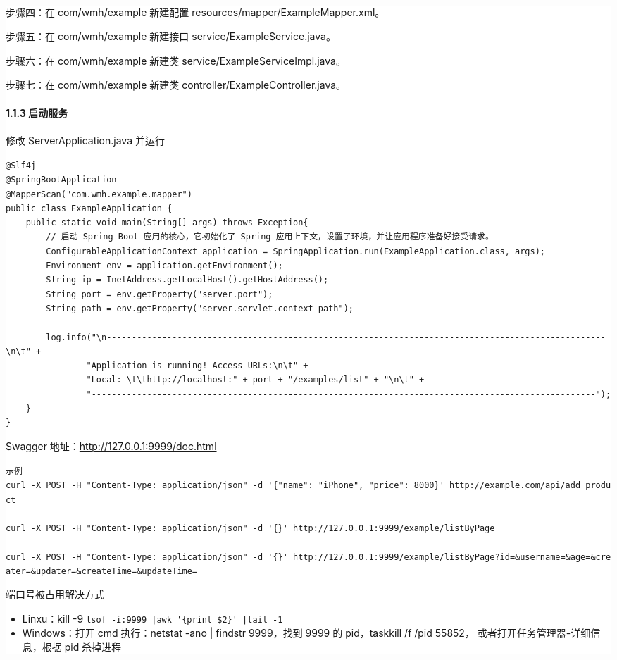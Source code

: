 步骤四：在 com/wmh/example 新建配置 resources/mapper/ExampleMapper.xml。

步骤五：在 com/wmh/example 新建接口 service/ExampleService.java。

步骤六：在 com/wmh/example 新建类 service/ExampleServiceImpl.java。

步骤七：在 com/wmh/example 新建类 controller/ExampleController.java。

#### 1.1.3 启动服务

修改 ServerApplication.java 并运行

```
@Slf4j
@SpringBootApplication
@MapperScan("com.wmh.example.mapper")
public class ExampleApplication {
    public static void main(String[] args) throws Exception{
        // 启动 Spring Boot 应用的核心，它初始化了 Spring 应用上下文，设置了环境，并让应用程序准备好接受请求。
        ConfigurableApplicationContext application = SpringApplication.run(ExampleApplication.class, args);
        Environment env = application.getEnvironment();
        String ip = InetAddress.getLocalHost().getHostAddress();
        String port = env.getProperty("server.port");
        String path = env.getProperty("server.servlet.context-path");

        log.info("\n---------------------------------------------------------------------------------------------------\n\t" +
                "Application is running! Access URLs:\n\t" +
                "Local: \t\thttp://localhost:" + port + "/examples/list" + "\n\t" +
                "----------------------------------------------------------------------------------------------------");
    }
}
```

Swagger 地址：http://127.0.0.1:9999/doc.html

```
示例
curl -X POST -H "Content-Type: application/json" -d '{"name": "iPhone", "price": 8000}' http://example.com/api/add_product

curl -X POST -H "Content-Type: application/json" -d '{}' http://127.0.0.1:9999/example/listByPage

curl -X POST -H "Content-Type: application/json" -d '{}' http://127.0.0.1:9999/example/listByPage?id=&username=&age=&creater=&updater=&createTime=&updateTime=

```

端口号被占用解决方式  

- Linxu：kill -9 `lsof -i:9999 |awk '{print $2}' |tail -1`
- Windows：打开 cmd 执行：netstat -ano | findstr 9999，找到 9999 的 pid，taskkill /f /pid 55852， 或者打开任务管理器-详细信息，根据 pid 杀掉进程

